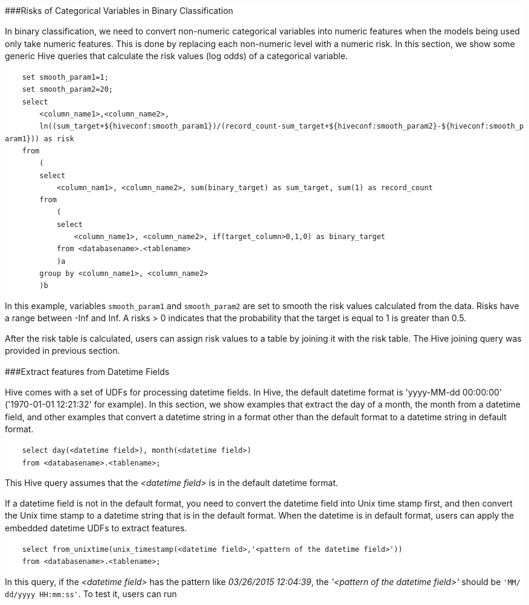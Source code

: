 
###<a name="hive-riskfeature"></a>Risks of Categorical Variables in Binary Classification

In binary classification, we need to convert non-numeric categorical variables into numeric features when the models being used only take numeric features. This is done by replacing each non-numeric level with a numeric risk. In this section, we show some generic Hive queries that calculate the risk values (log odds) of a categorical variable.


        set smooth_param1=1;
        set smooth_param2=20;
        select
            <column_name1>,<column_name2>,
            ln((sum_target+${hiveconf:smooth_param1})/(record_count-sum_target+${hiveconf:smooth_param2}-${hiveconf:smooth_param1})) as risk
        from
            (
            select
                <column_nam1>, <column_name2>, sum(binary_target) as sum_target, sum(1) as record_count
            from
                (
                select
                    <column_name1>, <column_name2>, if(target_column>0,1,0) as binary_target
                from <databasename>.<tablename>
                )a
            group by <column_name1>, <column_name2>
            )b

In this example, variables `smooth_param1` and `smooth_param2` are set to smooth the risk values calculated from the data. Risks have a range between -Inf and Inf. A risks > 0 indicates that the probability that the target is equal to 1 is greater than 0.5.

After the risk table is calculated, users can assign risk values to a table by joining it with the risk table. The Hive joining query was provided in previous section.

###<a name="hive-datefeatures"></a>Extract features from Datetime Fields

Hive comes with a set of UDFs for processing datetime fields. In Hive, the default datetime format is 'yyyy-MM-dd 00:00:00' ('1970-01-01 12:21:32' for example). In this section, we show examples that extract the day of a month, the month from a datetime field, and other examples that convert a datetime string in a format other than the default format to a datetime string in default format.

        select day(<datetime field>), month(<datetime field>)
        from <databasename>.<tablename>;

This Hive query assumes that the *&#60;datetime field>* is in the default datetime format.

If a datetime field is not in the default format, you need to convert the datetime field into Unix time stamp first, and then convert the Unix time stamp to a datetime string that is in the default format. When the datetime is in default format, users can apply the embedded datetime UDFs to extract features.

        select from_unixtime(unix_timestamp(<datetime field>,'<pattern of the datetime field>'))
        from <databasename>.<tablename>;

In this query, if the *&#60;datetime field>* has the pattern like *03/26/2015 12:04:39*, the *'&#60;pattern of the datetime field>'* should be `'MM/dd/yyyy HH:mm:ss'`. To test it, users can run
